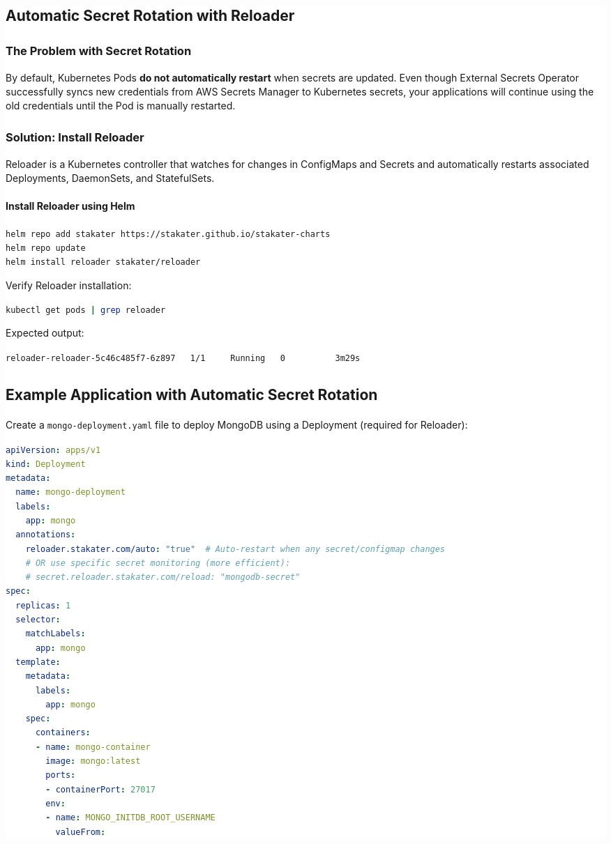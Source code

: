 ## Automatic Secret Rotation with Reloader

### The Problem with Secret Rotation

By default, Kubernetes Pods **do not automatically restart** when secrets are updated. Even though External Secrets Operator successfully syncs new credentials from AWS Secrets Manager to Kubernetes secrets, your applications will continue using the old credentials until the Pod is manually restarted.

### Solution: Install Reloader

Reloader is a Kubernetes controller that watches for changes in ConfigMaps and Secrets and automatically restarts associated Deployments, DaemonSets, and StatefulSets.

#### Install Reloader using Helm

```bash
helm repo add stakater https://stakater.github.io/stakater-charts
helm repo update
helm install reloader stakater/reloader
```

Verify Reloader installation:

```bash
kubectl get pods | grep reloader
```

Expected output:
```
reloader-reloader-5c46c485f7-6z897   1/1     Running   0          3m29s
```

## Example Application with Automatic Secret Rotation

Create a `mongo-deployment.yaml` file to deploy MongoDB using a Deployment (required for Reloader):

```yaml
apiVersion: apps/v1
kind: Deployment
metadata:
  name: mongo-deployment
  labels:
    app: mongo
  annotations:
    reloader.stakater.com/auto: "true"  # Auto-restart when any secret/configmap changes
    # OR use specific secret monitoring (more efficient):
    # secret.reloader.stakater.com/reload: "mongodb-secret"
spec:
  replicas: 1
  selector:
    matchLabels:
      app: mongo
  template:
    metadata:
      labels:
        app: mongo
    spec:
      containers:
      - name: mongo-container
        image: mongo:latest
        ports:
        - containerPort: 27017
        env:
        - name: MONGO_INITDB_ROOT_USERNAME
          valueFrom:
```